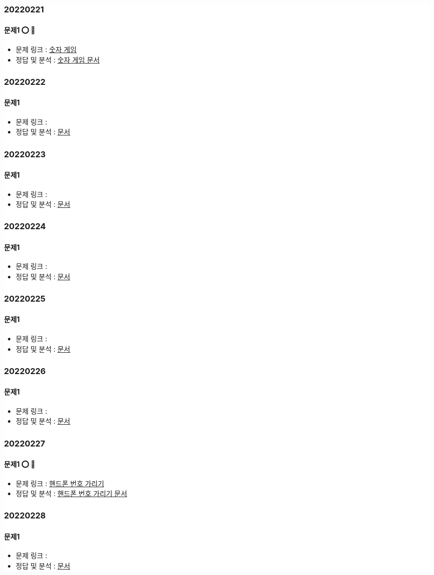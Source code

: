 
###   20220221

####    문제1 ⭕ 📜
-   문제 링크 : [숫자 게임](https://programmers.co.kr/learn/courses/30/lessons/12987)
-   정답 및 분석 : [숫자 게임 문서](../../문제_문서/2022_02_문서/숫자_게임.md)


###   20220222

####    문제1
-   문제 링크 : []()
-   정답 및 분석 : [ 문서](../../문제_문서/2022_02_문서/.md)


###   20220223

####    문제1
-   문제 링크 : []()
-   정답 및 분석 : [ 문서](../../문제_문서/2022_02_문서/.md)


###   20220224

####    문제1
-   문제 링크 : []()
-   정답 및 분석 : [ 문서](../../문제_문서/2022_02_문서/.md)


###   20220225

####    문제1
-   문제 링크 : []()
-   정답 및 분석 : [ 문서](../../문제_문서/2022_02_문서/.md)


###   20220226

####    문제1
-   문제 링크 : []()
-   정답 및 분석 : [ 문서](../../문제_문서/2022_02_문서/.md)


###   20220227

####    문제1 ⭕ 📜
-   문제 링크 : [핸드폰 번호 가리기](https://programmers.co.kr/learn/courses/30/lessons/12948)
-   정답 및 분석 : [핸드폰 번호 가리기 문서](../../문제_문서/2022_02_문서/핸드폰_번호_가리기.md)


###   20220228

####    문제1
-   문제 링크 : []()
-   정답 및 분석 : [ 문서](../../문제_문서/2022_02_문서/.md)
